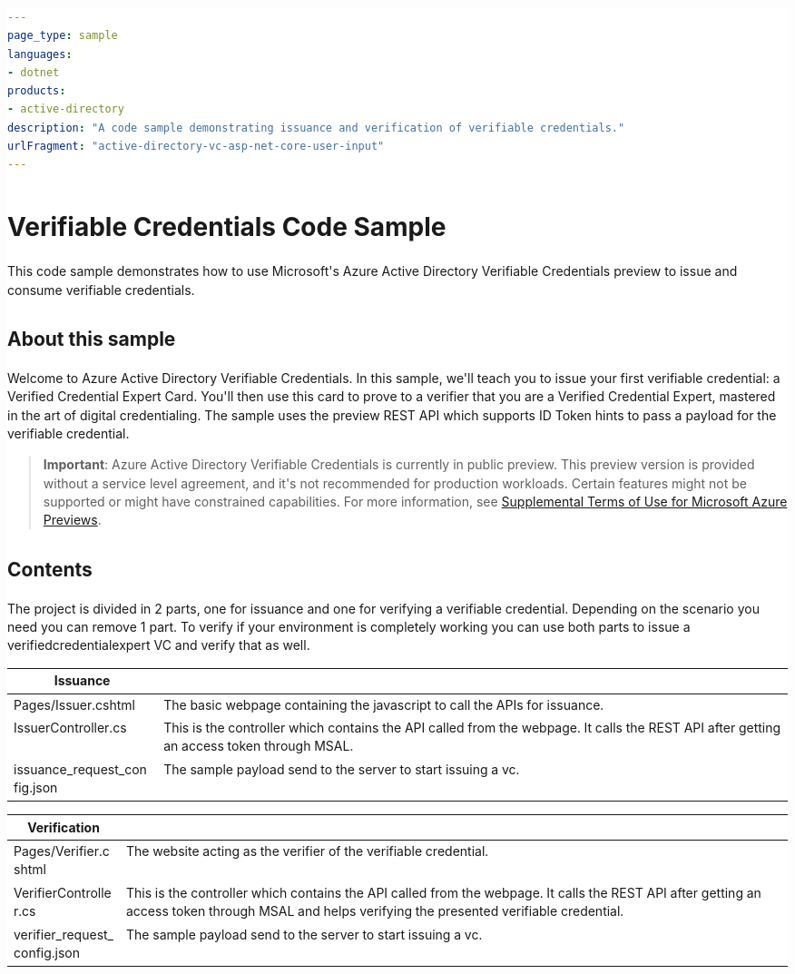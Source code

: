 ```yaml
---
page_type: sample
languages:
- dotnet
products:
- active-directory
description: "A code sample demonstrating issuance and verification of verifiable credentials."
urlFragment: "active-directory-vc-asp-net-core-user-input"
---
```

# Verifiable Credentials Code Sample

This code sample demonstrates how to use Microsoft's Azure Active Directory Verifiable Credentials preview to issue and consume verifiable credentials. 

## About this sample

Welcome to Azure Active Directory Verifiable Credentials. In this sample, we'll teach you to issue your first verifiable credential: a Verified Credential Expert Card. You'll then use this card to prove to a verifier that you are a Verified Credential Expert, mastered in the art of digital credentialing. The sample uses the preview REST API which supports ID Token hints to pass a payload for the verifiable credential.

> **Important**: Azure Active Directory Verifiable Credentials is currently in public preview. This preview version is provided without a service level agreement, and it's not recommended for production workloads. Certain features might not be supported or might have constrained capabilities. For more information, see [Supplemental Terms of Use for Microsoft Azure Previews](https://azure.microsoft.com/support/legal/preview-supplemental-terms/).

## Contents

The project is divided in 2 parts, one for issuance and one for verifying a verifiable credential. Depending on the scenario you need you can remove 1 part. To verify if your environment is completely working you can use both parts to issue a verifiedcredentialexpert VC and verify that as well.


| Issuance | |
|------|--------|
| Pages/Issuer.cshtml|The basic webpage containing the javascript to call the APIs for issuance. |
| IssuerController.cs | This is the controller which contains the API called from the webpage. It calls the REST API after getting an access token through MSAL. |
| issuance_request_config.json | The sample payload send to the server to start issuing a vc. |

| Verification | |
|------|--------|
| Pages/Verifier.cshtml | The website acting as the verifier of the verifiable credential.
| VerifierController.cs | This is the controller which contains the API called from the webpage. It calls the REST API after getting an access token through MSAL and helps verifying the presented verifiable credential.
| verifier_request_config.json | The sample payload send to the server to start issuing a vc.
